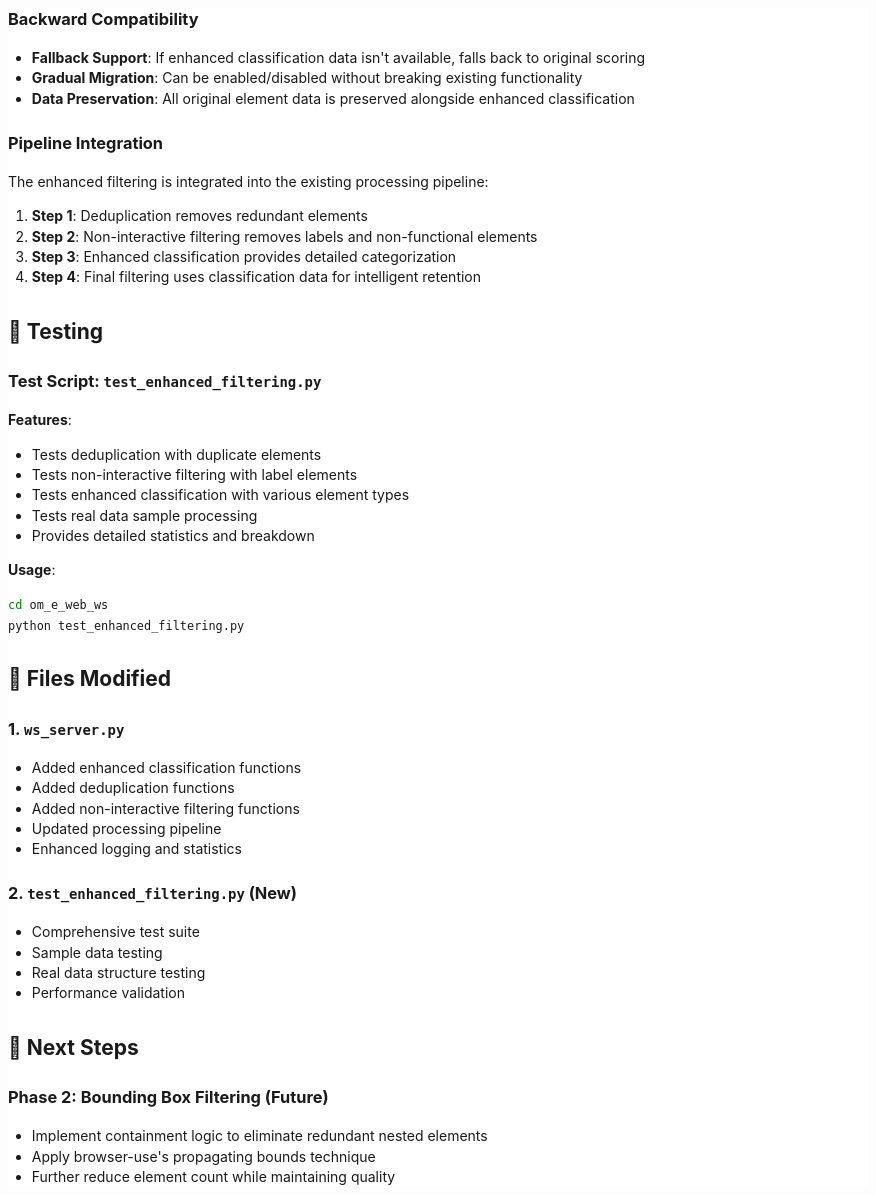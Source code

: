 ### **Backward Compatibility**
- **Fallback Support**: If enhanced classification data isn't available, falls back to original scoring
- **Gradual Migration**: Can be enabled/disabled without breaking existing functionality
- **Data Preservation**: All original element data is preserved alongside enhanced classification

### **Pipeline Integration**
The enhanced filtering is integrated into the existing processing pipeline:

1. **Step 1**: Deduplication removes redundant elements
2. **Step 2**: Non-interactive filtering removes labels and non-functional elements
3. **Step 3**: Enhanced classification provides detailed categorization
4. **Step 4**: Final filtering uses classification data for intelligent retention

## 🧪 Testing

### **Test Script**: `test_enhanced_filtering.py`

**Features**:
- Tests deduplication with duplicate elements
- Tests non-interactive filtering with label elements
- Tests enhanced classification with various element types
- Tests real data sample processing
- Provides detailed statistics and breakdown

**Usage**:
```bash
cd om_e_web_ws
python test_enhanced_filtering.py
```

## 📁 Files Modified

### **1. `ws_server.py`**
- Added enhanced classification functions
- Added deduplication functions
- Added non-interactive filtering functions
- Updated processing pipeline
- Enhanced logging and statistics

### **2. `test_enhanced_filtering.py`** (New)
- Comprehensive test suite
- Sample data testing
- Real data structure testing
- Performance validation

## 🚀 Next Steps

### **Phase 2: Bounding Box Filtering** (Future)
- Implement containment logic to eliminate redundant nested elements
- Apply browser-use's propagating bounds technique
- Further reduce element count while maintaining quality
